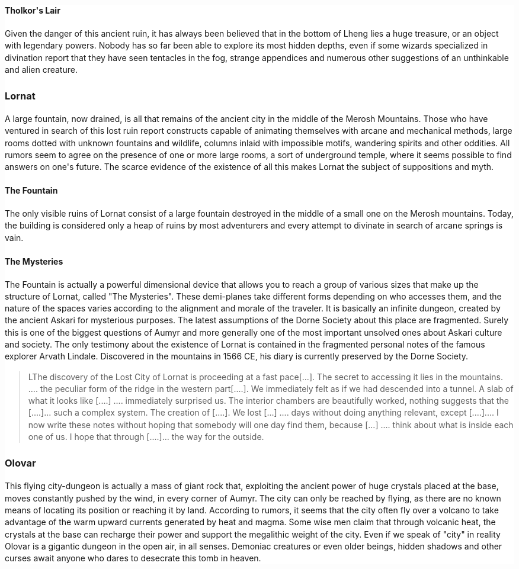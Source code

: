 #### Tholkor's Lair

Given the danger of this ancient ruin, it has always been believed that in the bottom of Lheng lies a huge treasure, or an object with legendary powers. Nobody has so far been able to explore its most hidden depths, even if some wizards specialized in divination report that they have seen tentacles in the fog, strange appendices and numerous other suggestions of an unthinkable and alien creature.

### Lornat

A large fountain, now drained, is all that remains of the ancient city in the middle of the Merosh Mountains. Those who have ventured in search of this lost ruin report constructs capable of animating themselves with arcane and mechanical methods, large rooms dotted with unknown fountains and wildlife, columns inlaid with impossible motifs, wandering spirits and other oddities. All rumors seem to agree on the presence of one or more large rooms, a sort of underground temple, where it seems possible to find answers on one's future. The scarce evidence of the existence of all this makes Lornat the subject of suppositions and myth.

#### The Fountain

The only visible ruins of Lornat consist of a large fountain destroyed in the middle of a small one on the Merosh mountains. Today, the building is considered only a heap of ruins by most adventurers and every attempt to divinate in search of arcane springs is vain.

#### The Mysteries

The Fountain is actually a powerful dimensional device that allows you to reach a group of various sizes that make up the structure of Lornat, called "The Mysteries". These demi-planes take different forms depending on who accesses them, and the nature of the spaces varies according to the alignment and morale of the traveler. It is basically an infinite dungeon, created by the ancient Askari for mysterious purposes. The latest assumptions of the Dorne Society about this place are fragmented. Surely this is one of the biggest questions of Aumyr and more generally one of the most important unsolved ones about Askari culture and society. The only testimony about the existence of Lornat is contained in the fragmented personal notes of the famous explorer Arvath Lindale. Discovered in the mountains in 1566 CE, his diary is currently preserved by the Dorne Society.

> LThe discovery of the Lost City of Lornat is proceeding at a fast pace[...]. The secret to accessing it lies in the mountains. .... the peculiar form of the ridge in the western part[....]. We immediately felt as if we had descended into a tunnel. A slab of what it looks like [....] .... immediately surprised us. The interior chambers are beautifully worked, nothing suggests that the [....]... such a complex system. The creation of [....]. We lost [...] .... days without doing anything relevant, except [....].... I now write these notes without hoping that somebody will one day find them, because [...] .... think about what is inside each one of us. I hope that through [....]... the way for the outside.

### Olovar

This flying city-dungeon is actually a mass of giant rock that, exploiting the ancient power of huge crystals placed at the base, moves constantly pushed by the wind, in every corner of Aumyr. The city can only be reached by flying, as there are no known means of locating its position or reaching it by land. According to rumors, it seems that the city often fly over a volcano to take advantage of the warm upward currents generated by heat and magma. Some wise men claim that through volcanic heat, the crystals at the base can recharge their power and support the megalithic weight of the city. Even if we speak of "city" in reality Olovar is a gigantic dungeon in the open air, in all senses. Demoniac creatures or even older beings, hidden shadows and other curses await anyone who dares to desecrate this tomb in heaven.
